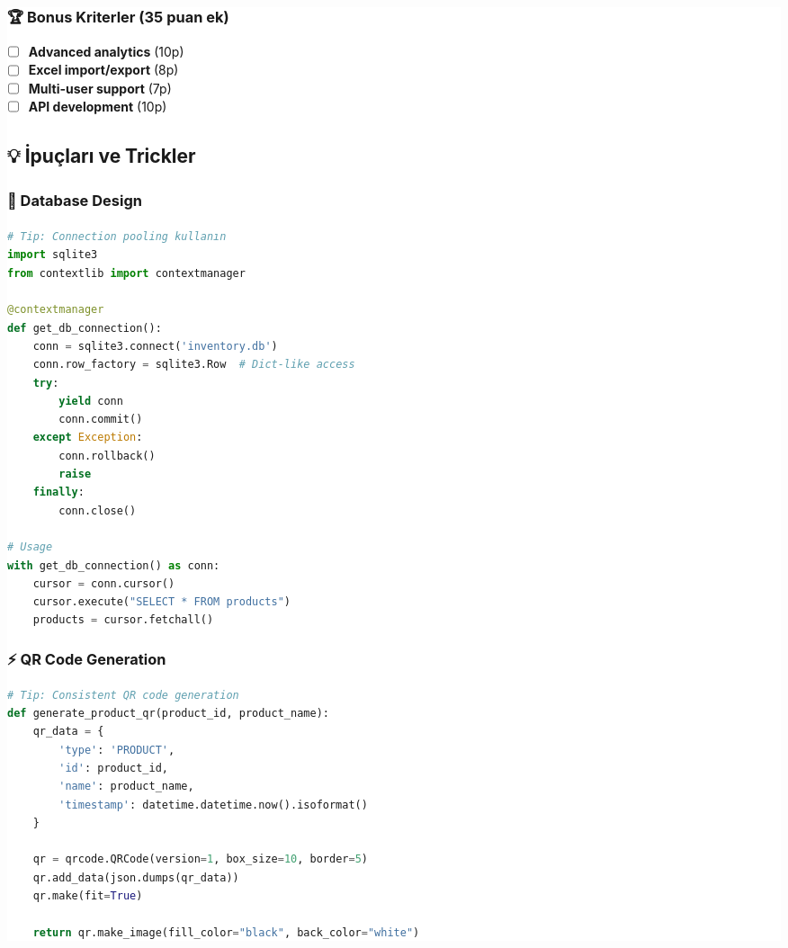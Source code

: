 ### 🏆 Bonus Kriterler (35 puan ek)
- [ ] **Advanced analytics** (10p)
- [ ] **Excel import/export** (8p)
- [ ] **Multi-user support** (7p)
- [ ] **API development** (10p)

## 💡 İpuçları ve Trickler

### 🎯 Database Design
```python
# Tip: Connection pooling kullanın
import sqlite3
from contextlib import contextmanager

@contextmanager
def get_db_connection():
    conn = sqlite3.connect('inventory.db')
    conn.row_factory = sqlite3.Row  # Dict-like access
    try:
        yield conn
        conn.commit()
    except Exception:
        conn.rollback()
        raise
    finally:
        conn.close()

# Usage
with get_db_connection() as conn:
    cursor = conn.cursor()
    cursor.execute("SELECT * FROM products")
    products = cursor.fetchall()
```

### ⚡ QR Code Generation
```python
# Tip: Consistent QR code generation
def generate_product_qr(product_id, product_name):
    qr_data = {
        'type': 'PRODUCT',
        'id': product_id,
        'name': product_name,
        'timestamp': datetime.datetime.now().isoformat()
    }
    
    qr = qrcode.QRCode(version=1, box_size=10, border=5)
    qr.add_data(json.dumps(qr_data))
    qr.make(fit=True)
    
    return qr.make_image(fill_color="black", back_color="white")
```
